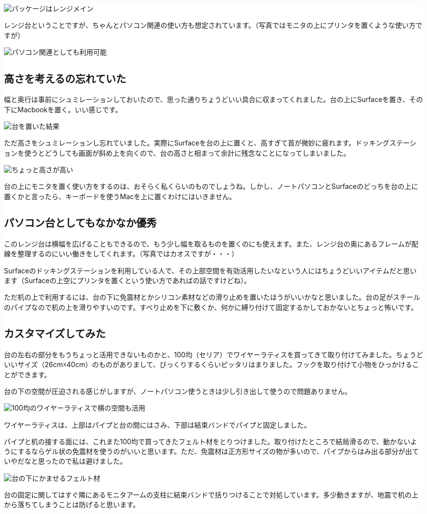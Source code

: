 <p><img src="https://wantit.gcreate.jp/wp-content/uploads/2014/09/ae69304da3e7bff7e9922b12a564b534.jpg" alt="パッケージはレンジメイン" title="パッケージはレンジメイン.jpg" width="500" height="282" /></p>
<p>レンジ台ということですが、ちゃんとパソコン関連の使い方も想定されています。（写真ではモニタの上にプリンタを置くような使い方ですが）</p>
<p><img src="https://wantit.gcreate.jp/wp-content/uploads/2014/09/549ce3ee1db2b83f0dcc098bfec8ce01.jpg" alt="パソコン関連としても利用可能" title="パソコン関連としても利用可能.jpg" width="500" height="282" /></p>
<h2>高さを考えるの忘れていた</h2>
<p>幅と奥行は事前にシュミレーションしておいたので、思った通りちょうどいい具合に収まってくれました。台の上にSurfaceを置き、その下にMacbookを置く。いい感じです。</p>
<p><img src="https://wantit.gcreate.jp/wp-content/uploads/2014/09/aab9c62cdc80ee7a7f8e5163e90aae07.jpg" alt="台を置いた結果" title="台を置いた結果.jpg" width="500" height="282" /></p>
<p>ただ高さをシュミレーションし忘れていました。実際にSurfaceを台の上に置くと、高すぎて首が微妙に疲れます。ドッキングステーションを使うとどうしても画面が斜め上を向くので、台の高さと相まって余計に残念なことになってしまいました。</p>
<p><img src="https://wantit.gcreate.jp/wp-content/uploads/2014/09/aff0e95aff75d255b99c63131b94543e.jpg" alt="ちょっと高さが高い" title="ちょっと高さが高い.jpg" width="500" height="282" /></p>
<p>台の上にモニタを置く使い方をするのは、おそらく私くらいのものでしょうね。しかし、ノートパソコンとSurfaceのどっちを台の上に置くかと言ったら、キーボードを使うMacを上に置くわけにはいきません。</p>
<h2>パソコン台としてもなかなか優秀</h2>
<p>このレンジ台は横幅を広げることもできるので、もう少し幅を取るものを置くのにも使えます。また、レンジ台の奥にあるフレームが配線を整理するのにいい働きをしてくれます。（写真ではカオスですが・・・）</p>
<p>Surfaceのドッキングステーションを利用している人で、その上部空間を有効活用したいなという人にはちょうどいいアイテムだと思います（Surfaceの上空にプリンタを置くという使い方であればの話ですけどね）。</p>
<p>ただ机の上で利用するには、台の下に免震材とかシリコン素材などの滑り止めを置いたほうがいいかなと思いました。台の足がスチールのパイプなので机の上を滑りやすいのです。すべり止めを下に敷くか、何かに縛り付けて固定するかしておかないとちょっと怖いです。</p>
<h2>カスタマイズしてみた</h2>
<p>台の左右の部分をもうちょっと活用できないものかと、100均（セリア）でワイヤーラティスを買ってきて取り付けてみました。ちょうどいいサイズ（26cm☓40cm）のものがありまして、びっくりするくらいピッタリはまりました。フックを取り付けて小物をひっかけることができます。</p>
<p>台の下の空間が圧迫される感じがしますが、ノートパソコン使うときは少し引き出して使うので問題ありません。</p>
<p><img src="https://wantit.gcreate.jp/wp-content/uploads/2014/09/c531dbc3060e689e42073ad708699298.jpg" alt="100均のワイヤーラティスで横の空間も活用" title="100均のワイヤーラティスで横の空間も活用.jpg" width="500" height="282" /></p>
<p>ワイヤーラティスは、上部はパイプと台の間にはさみ、下部は結束バンドでパイプと固定しました。</p>
<p>パイプと机の接する面には、これまた100均で買ってきたフェルト材をとりつけました。取り付けたところで結局滑るので、動かないようにするならゲル状の免震材を使うのがいいと思います。ただ、免震材は正方形サイズの物が多いので、パイプからはみ出る部分が出ていやだなと思ったので私は避けました。</p>
<p><img src="https://wantit.gcreate.jp/wp-content/uploads/2014/09/e524788ba9f44eb45b88695818c3533c.jpg" alt="台の下にかませるフェルト材" title="台の下にかませるフェルト材.jpg" width="500" height="282" /></p>
<p>台の固定に関してはすぐ隣にあるモニタアームの支柱に結束バンドで括りつけることで対処しています。多少動きますが、地震で机の上から落ちてしまうことは防げると思います。</p>

  